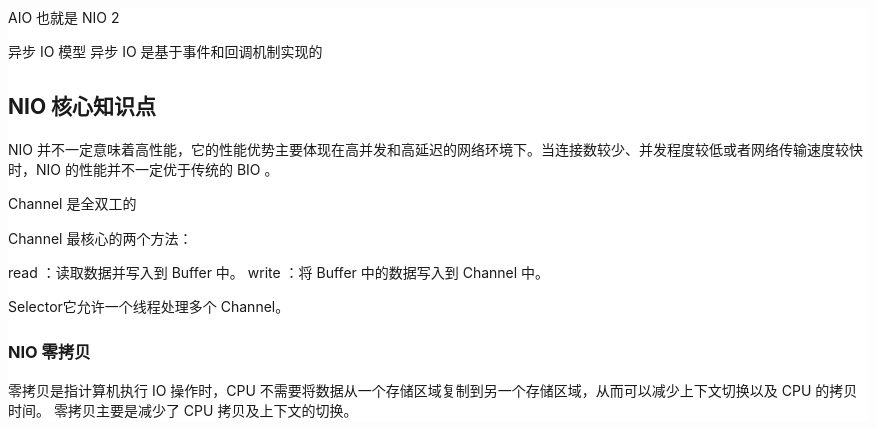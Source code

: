 


AIO  也就是 NIO 2

异步 IO 模型
异步 IO 是基于事件和回调机制实现的





## NIO 核心知识点
NIO 并不一定意味着高性能，它的性能优势主要体现在高并发和高延迟的网络环境下。当连接数较少、并发程度较低或者网络传输速度较快时，NIO 的性能并不一定优于传统的 BIO 。

Channel 是全双工的

Channel 最核心的两个方法：

read ：读取数据并写入到 Buffer 中。
write ：将 Buffer 中的数据写入到 Channel 中。



Selector它允许一个线程处理多个 Channel。


### NIO 零拷贝
零拷贝是指计算机执行 IO 操作时，CPU 不需要将数据从一个存储区域复制到另一个存储区域，从而可以减少上下文切换以及 CPU 的拷贝时间。
零拷贝主要是减少了 CPU 拷贝及上下文的切换。






